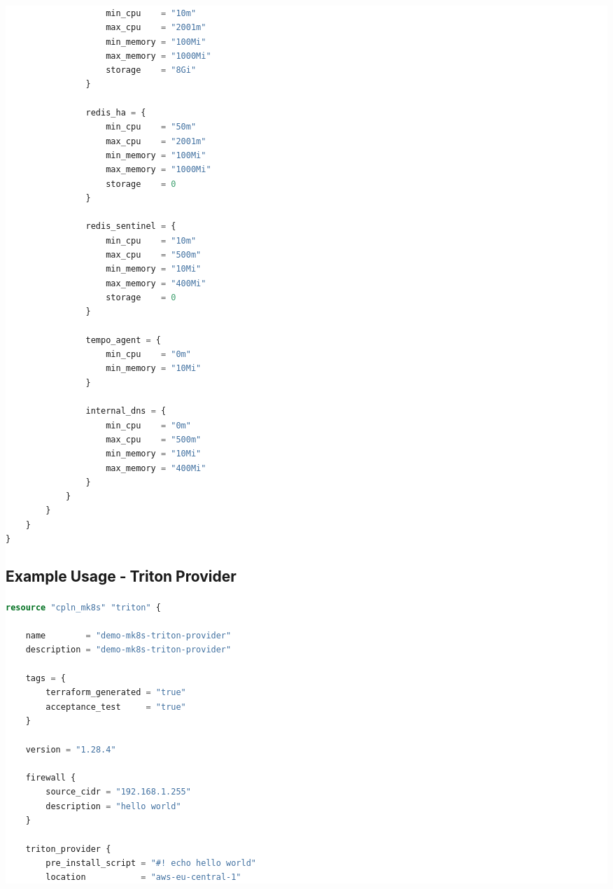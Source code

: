```terraform
                    min_cpu    = "10m"
                    max_cpu    = "2001m"
                    min_memory = "100Mi"
                    max_memory = "1000Mi"
                    storage    = "8Gi"
                }

                redis_ha = {
                    min_cpu    = "50m"
                    max_cpu    = "2001m"
                    min_memory = "100Mi"
                    max_memory = "1000Mi"
                    storage    = 0
                }

                redis_sentinel = {
                    min_cpu    = "10m"
                    max_cpu    = "500m"
                    min_memory = "10Mi"
                    max_memory = "400Mi"
                    storage    = 0
                }

                tempo_agent = {
                    min_cpu    = "0m"
                    min_memory = "10Mi"
                }

                internal_dns = {
                    min_cpu    = "0m"
                    max_cpu    = "500m"
                    min_memory = "10Mi"
                    max_memory = "400Mi"
                }
            }
        }
    }
}
```

## Example Usage - Triton Provider

```terraform
resource "cpln_mk8s" "triton" {

    name        = "demo-mk8s-triton-provider"
    description = "demo-mk8s-triton-provider"

    tags = {
        terraform_generated = "true"
        acceptance_test     = "true"
    }

    version = "1.28.4"
	
    firewall {
        source_cidr = "192.168.1.255"
        description = "hello world"
    }

    triton_provider {
        pre_install_script = "#! echo hello world"
        location           = "aws-eu-central-1"
```